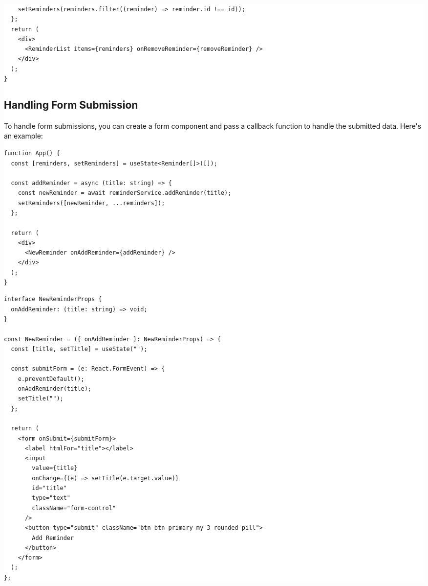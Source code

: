 ```tsx
    setReminders(reminders.filter((reminder) => reminder.id !== id));
  };
  return (
    <div>
      <ReminderList items={reminders} onRemoveReminder={removeReminder} />
    </div>
  );
}
```

## Handling Form Submission

To handle form submissions, you can create a form component and pass a callback function to handle the submitted data. Here's an example:

```tsx
function App() {
  const [reminders, setReminders] = useState<Reminder[]>([]);

  const addReminder = async (title: string) => {
    const newReminder = await reminderService.addReminder(title);
    setReminders([newReminder, ...reminders]);
  };

  return (
    <div>
      <NewReminder onAddReminder={addReminder} />
    </div>
  );
}
```

```tsx
interface NewReminderProps {
  onAddReminder: (title: string) => void;
}

const NewReminder = ({ onAddReminder }: NewReminderProps) => {
  const [title, setTitle] = useState("");

  const submitForm = (e: React.FormEvent) => {
    e.preventDefault();
    onAddReminder(title);
    setTitle("");
  };

  return (
    <form onSubmit={submitForm}>
      <label htmlFor="title"></label>
      <input
        value={title}
        onChange={(e) => setTitle(e.target.value)}
        id="title"
        type="text"
        className="form-control"
      />
      <button type="submit" className="btn btn-primary my-3 rounded-pill">
        Add Reminder
      </button>
    </form>
  );
};
```
